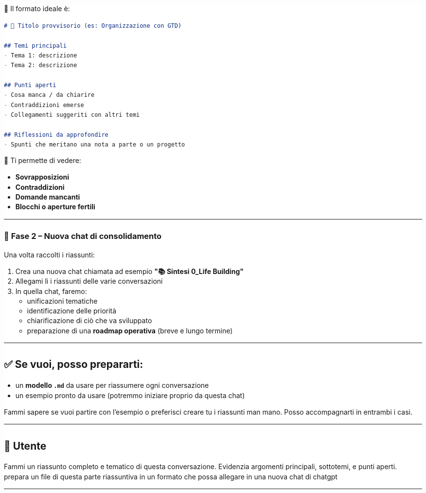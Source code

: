 📄 Il formato ideale è:
```markdown
# 📌 Titolo provvisorio (es: Organizzazione con GTD)

## Temi principali
- Tema 1: descrizione
- Tema 2: descrizione

## Punti aperti
- Cosa manca / da chiarire
- Contraddizioni emerse
- Collegamenti suggeriti con altri temi

## Riflessioni da approfondire
- Spunti che meritano una nota a parte o un progetto
```

🔄 Ti permette di vedere:
- **Sovrapposizioni**
- **Contraddizioni**
- **Domande mancanti**
- **Blocchi o aperture fertili**

---

### 📁 **Fase 2 – Nuova chat di consolidamento**
Una volta raccolti i riassunti:
1. Crea una nuova chat chiamata ad esempio **"📚 Sintesi 0_Life Building"**
2. Allegami lì i riassunti delle varie conversazioni
3. In quella chat, faremo:
   - unificazioni tematiche
   - identificazione delle priorità
   - chiarificazione di ciò che va sviluppato
   - preparazione di una **roadmap operativa** (breve e lungo termine)

---

## ✅ Se vuoi, posso prepararti:
- un **modello `.md`** da usare per riassumere ogni conversazione
- un esempio pronto da usare (potremmo iniziare proprio da questa chat)

Fammi sapere se vuoi partire con l’esempio o preferisci creare tu i riassunti man mano. Posso accompagnarti in entrambi i casi.

---

## 👤 **Utente**

Fammi un riassunto completo e tematico di questa conversazione. Evidenzia argomenti principali, sottotemi, e punti aperti. prepara un file di questa parte riassuntiva in un formato che possa allegare in una nuova chat di chatgpt

---